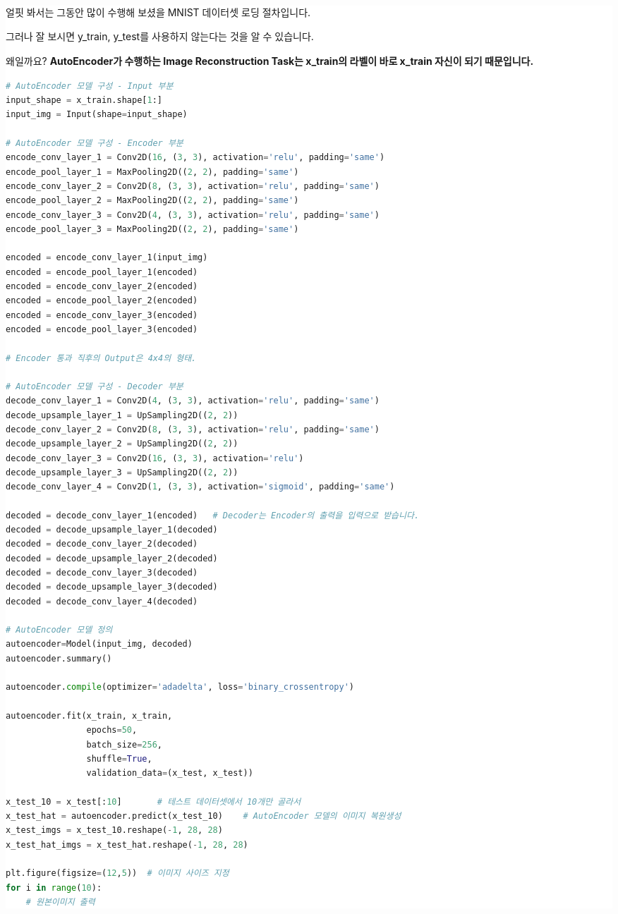 얼핏 봐서는 그동안 많이 수행해 보셨을 MNIST 데이터셋 로딩 절차입니다.

그러나 잘 보시면 y_train, y_test를 사용하지 않는다는 것을 알 수 있습니다.

왜일까요? **AutoEncoder가 수행하는 Image Reconstruction Task는 x_train의 라벨이 바로 x_train 자신이 되기 때문입니다.**

```python
# AutoEncoder 모델 구성 - Input 부분
input_shape = x_train.shape[1:]
input_img = Input(shape=input_shape)

# AutoEncoder 모델 구성 - Encoder 부분
encode_conv_layer_1 = Conv2D(16, (3, 3), activation='relu', padding='same')
encode_pool_layer_1 = MaxPooling2D((2, 2), padding='same')
encode_conv_layer_2 = Conv2D(8, (3, 3), activation='relu', padding='same')
encode_pool_layer_2 = MaxPooling2D((2, 2), padding='same')
encode_conv_layer_3 = Conv2D(4, (3, 3), activation='relu', padding='same')
encode_pool_layer_3 = MaxPooling2D((2, 2), padding='same')

encoded = encode_conv_layer_1(input_img)
encoded = encode_pool_layer_1(encoded)
encoded = encode_conv_layer_2(encoded)
encoded = encode_pool_layer_2(encoded)
encoded = encode_conv_layer_3(encoded)
encoded = encode_pool_layer_3(encoded)

# Encoder 통과 직후의 Output은 4x4의 형태. 

# AutoEncoder 모델 구성 - Decoder 부분
decode_conv_layer_1 = Conv2D(4, (3, 3), activation='relu', padding='same')
decode_upsample_layer_1 = UpSampling2D((2, 2))
decode_conv_layer_2 = Conv2D(8, (3, 3), activation='relu', padding='same')
decode_upsample_layer_2 = UpSampling2D((2, 2))
decode_conv_layer_3 = Conv2D(16, (3, 3), activation='relu')
decode_upsample_layer_3 = UpSampling2D((2, 2))
decode_conv_layer_4 = Conv2D(1, (3, 3), activation='sigmoid', padding='same')

decoded = decode_conv_layer_1(encoded)   # Decoder는 Encoder의 출력을 입력으로 받습니다.
decoded = decode_upsample_layer_1(decoded)
decoded = decode_conv_layer_2(decoded)
decoded = decode_upsample_layer_2(decoded)
decoded = decode_conv_layer_3(decoded)
decoded = decode_upsample_layer_3(decoded)
decoded = decode_conv_layer_4(decoded)

# AutoEncoder 모델 정의
autoencoder=Model(input_img, decoded)
autoencoder.summary()

autoencoder.compile(optimizer='adadelta', loss='binary_crossentropy')

autoencoder.fit(x_train, x_train,
                epochs=50,
                batch_size=256,
                shuffle=True,
                validation_data=(x_test, x_test))

x_test_10 = x_test[:10]       # 테스트 데이터셋에서 10개만 골라서
x_test_hat = autoencoder.predict(x_test_10)    # AutoEncoder 모델의 이미지 복원생성
x_test_imgs = x_test_10.reshape(-1, 28, 28)
x_test_hat_imgs = x_test_hat.reshape(-1, 28, 28)

plt.figure(figsize=(12,5))  # 이미지 사이즈 지정
for i in range(10):  
    # 원본이미지 출력
```